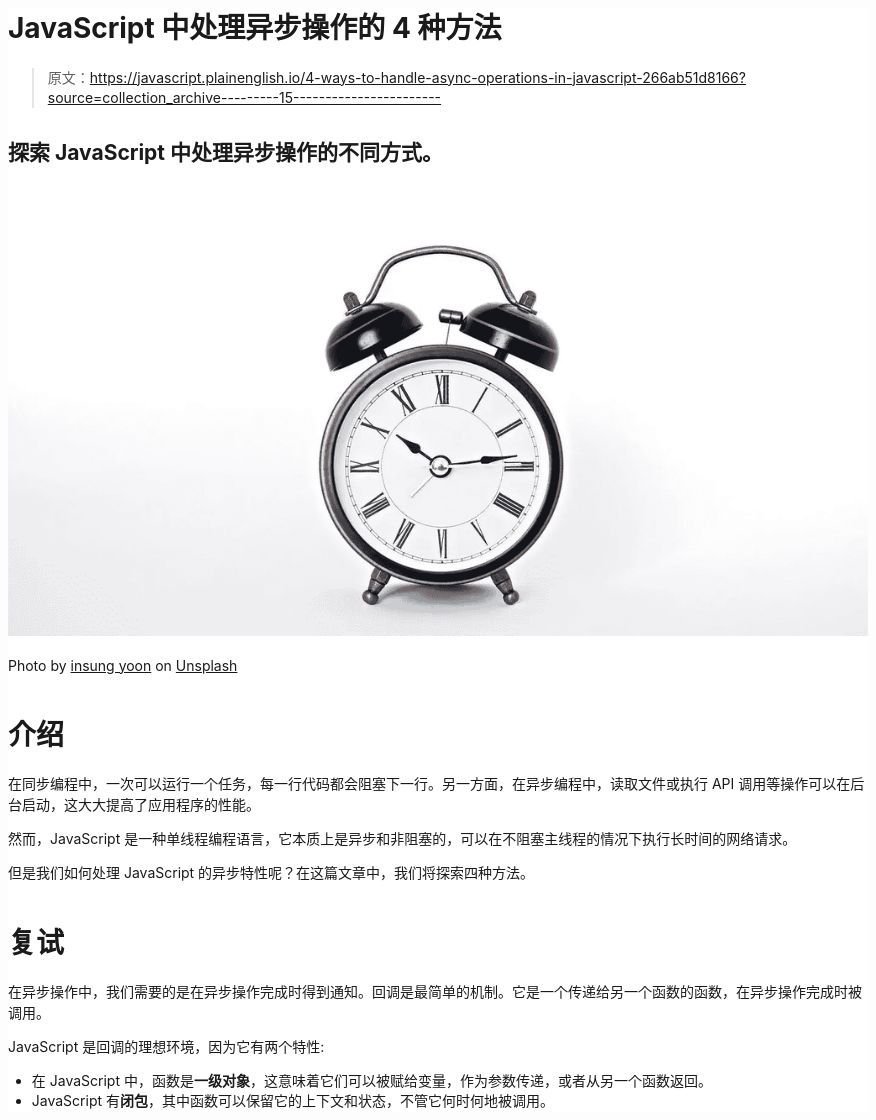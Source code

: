 # JavaScript 中处理异步操作的 4 种方法

> 原文：<https://javascript.plainenglish.io/4-ways-to-handle-async-operations-in-javascript-266ab51d8166?source=collection_archive---------15----------------------->

## 探索 JavaScript 中处理异步操作的不同方式。

![](img/9870d308823c7960d7a28f236f1a4136.png)

Photo by [insung yoon](https://unsplash.com/@insungyoon) on [Unsplash](https://unsplash.com/photos/w2JtIQQXoRU)

# 介绍

在同步编程中，一次可以运行一个任务，每一行代码都会阻塞下一行。另一方面，在异步编程中，读取文件或执行 API 调用等操作可以在后台启动，这大大提高了应用程序的性能。

然而，JavaScript 是一种单线程编程语言，它本质上是异步和非阻塞的，可以在不阻塞主线程的情况下执行长时间的网络请求。

但是我们如何处理 JavaScript 的异步特性呢？在这篇文章中，我们将探索四种方法。

# 复试

在异步操作中，我们需要的是在异步操作完成时得到通知。回调是最简单的机制。它是一个传递给另一个函数的函数，在异步操作完成时被调用。

JavaScript 是回调的理想环境，因为它有两个特性:

*   在 JavaScript 中，函数是**一级对象**，这意味着它们可以被赋给变量，作为参数传递，或者从另一个函数返回。
*   JavaScript 有**闭包**，其中函数可以保留它的上下文和状态，不管它何时何地被调用。
